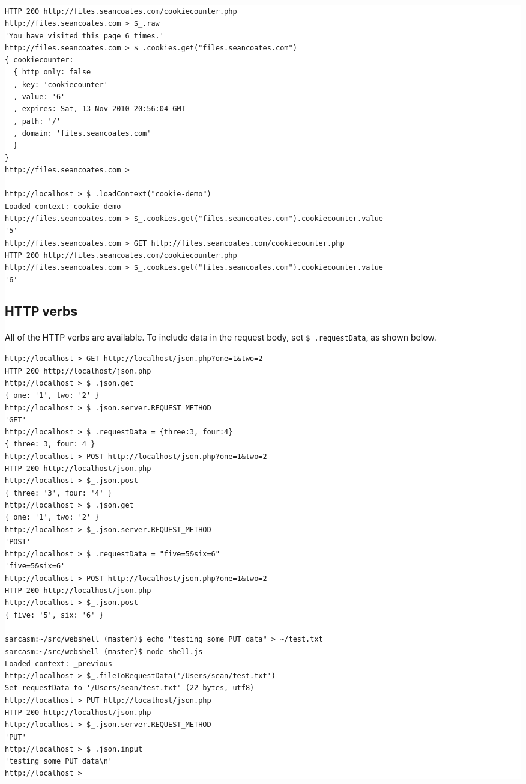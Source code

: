     HTTP 200 http://files.seancoates.com/cookiecounter.php
    http://files.seancoates.com > $_.raw
    'You have visited this page 6 times.'
    http://files.seancoates.com > $_.cookies.get("files.seancoates.com")
    { cookiecounter: 
      { http_only: false
      , key: 'cookiecounter'
      , value: '6'
      , expires: Sat, 13 Nov 2010 20:56:04 GMT
      , path: '/'
      , domain: 'files.seancoates.com'
      }
    }
    http://files.seancoates.com >

    http://localhost > $_.loadContext("cookie-demo")
    Loaded context: cookie-demo
    http://files.seancoates.com > $_.cookies.get("files.seancoates.com").cookiecounter.value
    '5'
    http://files.seancoates.com > GET http://files.seancoates.com/cookiecounter.php
    HTTP 200 http://files.seancoates.com/cookiecounter.php
    http://files.seancoates.com > $_.cookies.get("files.seancoates.com").cookiecounter.value
    '6'

HTTP verbs
----------
All of the HTTP verbs are available. To include data in the request body, set
`$_.requestData`, as shown below.

    http://localhost > GET http://localhost/json.php?one=1&two=2
    HTTP 200 http://localhost/json.php
    http://localhost > $_.json.get
    { one: '1', two: '2' }
    http://localhost > $_.json.server.REQUEST_METHOD
    'GET'
    http://localhost > $_.requestData = {three:3, four:4}
    { three: 3, four: 4 }
    http://localhost > POST http://localhost/json.php?one=1&two=2
    HTTP 200 http://localhost/json.php
    http://localhost > $_.json.post
    { three: '3', four: '4' }
    http://localhost > $_.json.get
    { one: '1', two: '2' }
    http://localhost > $_.json.server.REQUEST_METHOD
    'POST'
    http://localhost > $_.requestData = "five=5&six=6"
    'five=5&six=6'
    http://localhost > POST http://localhost/json.php?one=1&two=2
    HTTP 200 http://localhost/json.php
    http://localhost > $_.json.post
    { five: '5', six: '6' }

    sarcasm:~/src/webshell (master)$ echo "testing some PUT data" > ~/test.txt
    sarcasm:~/src/webshell (master)$ node shell.js
    Loaded context: _previous
    http://localhost > $_.fileToRequestData('/Users/sean/test.txt')
    Set requestData to '/Users/sean/test.txt' (22 bytes, utf8)
    http://localhost > PUT http://localhost/json.php
    HTTP 200 http://localhost/json.php
    http://localhost > $_.json.server.REQUEST_METHOD
    'PUT'
    http://localhost > $_.json.input
    'testing some PUT data\n'
    http://localhost > 
